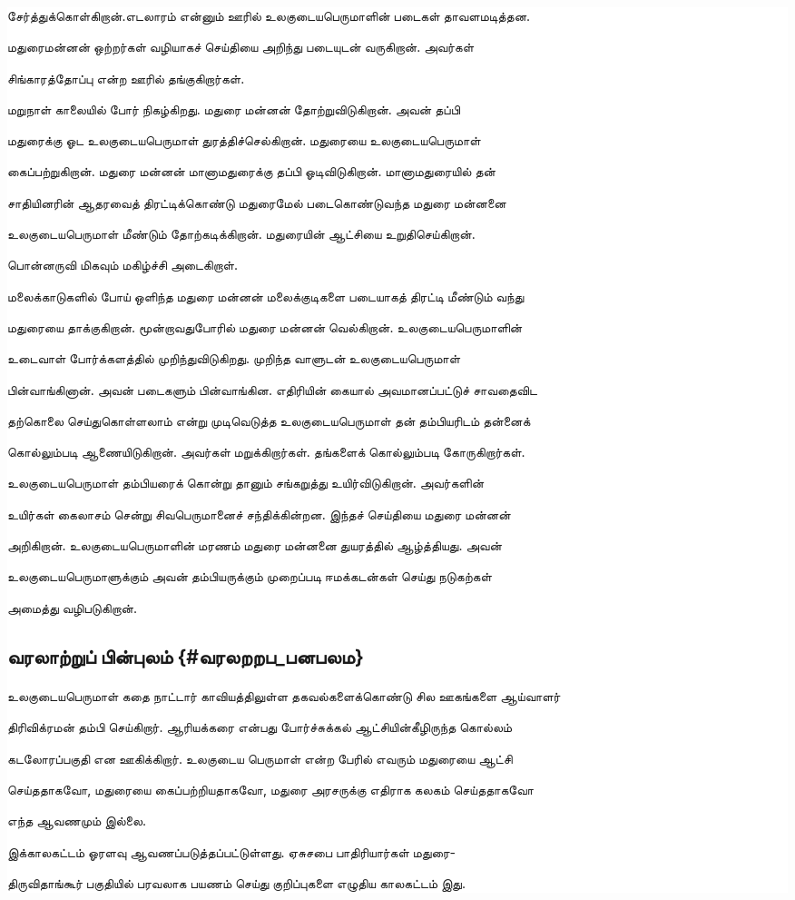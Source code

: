 சேர்த்துக்கொள்கிறான்.எடலாரம் என்னும் ஊரில் உலகுடையபெருமாளின் படைகள் தாவளமடித்தன.

மதுரைமன்னன் ஒற்றர்கள் வழியாகச் செய்தியை அறிந்து படையுடன் வருகிறான். அவர்கள்

சிங்காரத்தோப்பு என்ற ஊரில் தங்குகிறார்கள்.



மறுநாள் காலையில் போர் நிகழ்கிறது. மதுரை மன்னன் தோற்றுவிடுகிறான். அவன் தப்பி

மதுரைக்கு ஓட உலகுடையபெருமாள் துரத்திச்செல்கிறான். மதுரையை உலகுடையபெருமாள்

கைப்பற்றுகிறான். மதுரை மன்னன் மானாமதுரைக்கு தப்பி ஓடிவிடுகிறான். மானாமதுரையில் தன்

சாதியினரின் ஆதரவைத் திரட்டிக்கொண்டு மதுரைமேல் படைகொண்டுவந்த மதுரை மன்னனை

உலகுடையபெருமாள் மீண்டும் தோற்கடிக்கிறான். மதுரையின் ஆட்சியை உறுதிசெய்கிறான்.

பொன்னருவி மிகவும் மகிழ்ச்சி அடைகிறாள்.



மலைக்காடுகளில் போய் ஒளிந்த மதுரை மன்னன் மலைக்குடிகளை படையாகத் திரட்டி மீண்டும் வந்து

மதுரையை தாக்குகிறான். மூன்றாவதுபோரில் மதுரை மன்னன் வெல்கிறான். உலகுடையபெருமாளின்

உடைவாள் போர்க்களத்தில் முறிந்துவிடுகிறது. முறிந்த வாளுடன் உலகுடையபெருமாள்

பின்வாங்கினான். அவன் படைகளும் பின்வாங்கின. எதிரியின் கையால் அவமானப்பட்டுச் சாவதைவிட

தற்கொலை செய்துகொள்ளலாம் என்று முடிவெடுத்த உலகுடையபெருமாள் தன் தம்பியரிடம் தன்னைக்

கொல்லும்படி ஆணையிடுகிறான். அவர்கள் மறுக்கிறார்கள். தங்களைக் கொல்லும்படி கோருகிறார்கள்.



உலகுடையபெருமாள் தம்பியரைக் கொன்று தானும் சங்கறுத்து உயிர்விடுகிறான். அவர்களின்

உயிர்கள் கைலாசம் சென்று சிவபெருமானைச் சந்திக்கின்றன. இந்தச் செய்தியை மதுரை மன்னன்

அறிகிறான். உலகுடையபெருமாளின் மரணம் மதுரை மன்னனை துயரத்தில் ஆழ்த்தியது. அவன்

உலகுடையபெருமாளுக்கும் அவன் தம்பியருக்கும் முறைப்படி ஈமக்கடன்கள் செய்து நடுகற்கள்

அமைத்து வழிபடுகிறான்.



## வரலாற்றுப் பின்புலம் {#வரலறறப_பனபலம}



உலகுடையபெருமாள் கதை நாட்டார் காவியத்திலுள்ள தகவல்களைக்கொண்டு சில ஊகங்களை ஆய்வாளர்

திரிவிக்ரமன் தம்பி செய்கிறார். ஆரியக்கரை என்பது போர்ச்சுக்கல் ஆட்சியின்கீழிருந்த கொல்லம்

கடலோரப்பகுதி என ஊகிக்கிறார். உலகுடைய பெருமாள் என்ற பேரில் எவரும் மதுரையை ஆட்சி

செய்ததாகவோ, மதுரையை கைப்பற்றியதாகவோ, மதுரை அரசருக்கு எதிராக கலகம் செய்ததாகவோ

எந்த ஆவணமும் இல்லை.



இக்காலகட்டம் ஓரளவு ஆவணப்படுத்தப்பட்டுள்ளது. ஏசுசபை பாதிரியார்கள் மதுரை-

திருவிதாங்கூர் பகுதியில் பரவலாக பயணம் செய்து குறிப்புகளை எழுதிய காலகட்டம் இது.
